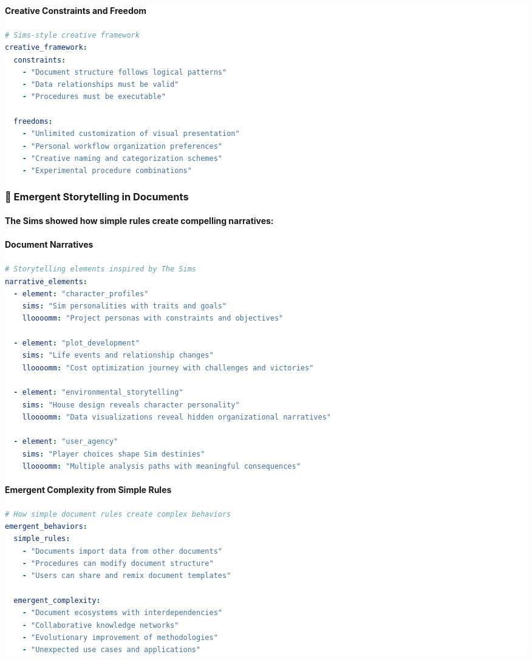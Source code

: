 #### **Creative Constraints and Freedom**
```yaml
# Sims-style creative framework
creative_framework:
  constraints:
    - "Document structure follows logical patterns"
    - "Data relationships must be valid"
    - "Procedures must be executable"
    
  freedoms:
    - "Unlimited customization of visual presentation"
    - "Personal workflow organization preferences"
    - "Creative naming and categorization schemes"
    - "Experimental procedure combinations"
```

### **📖 Emergent Storytelling in Documents**

**The Sims showed how simple rules create compelling narratives:**

#### **Document Narratives**
```yaml
# Storytelling elements inspired by The Sims
narrative_elements:
  - element: "character_profiles"
    sims: "Sim personalities with traits and goals"
    lloooomm: "Project personas with constraints and objectives"
    
  - element: "plot_development"
    sims: "Life events and relationship changes"
    lloooomm: "Cost optimization journey with challenges and victories"
    
  - element: "environmental_storytelling"
    sims: "House design reveals character personality"
    lloooomm: "Data visualizations reveal hidden organizational narratives"
    
  - element: "user_agency"
    sims: "Player choices shape Sim destinies"
    lloooomm: "Multiple analysis paths with meaningful consequences"
```

#### **Emergent Complexity from Simple Rules**
```yaml
# How simple document rules create complex behaviors
emergent_behaviors:
  simple_rules:
    - "Documents import data from other documents"
    - "Procedures can modify document structure"
    - "Users can share and remix document templates"
    
  emergent_complexity:
    - "Document ecosystems with interdependencies"
    - "Collaborative knowledge networks"
    - "Evolutionary improvement of methodologies"
    - "Unexpected use cases and applications"
```
